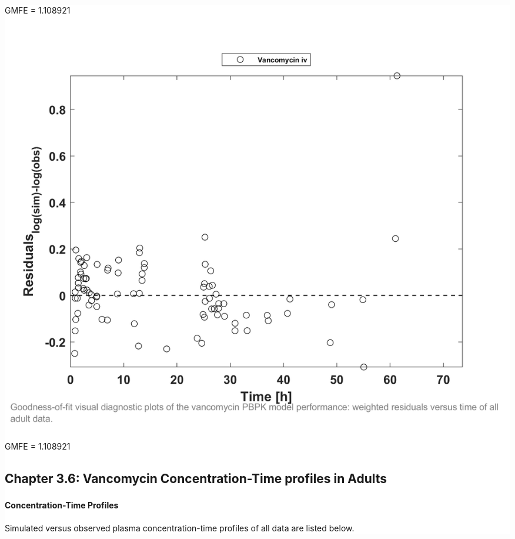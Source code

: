 GMFE = 1.108921 

![003_plotGOFMergedResidualsOverTime.png](images/003_Chapter_3__Adult_PBPK_model_performance/004_Chapter_3_5__Vancomycin_Diagnostics_Plots/003_plotGOFMergedResidualsOverTime.png)

GMFE = 1.108921 

## Chapter 3.6: Vancomycin Concentration-Time profiles in Adults
#### Concentration-Time Profiles

Simulated versus observed plasma concentration-time profiles of all data are listed below.